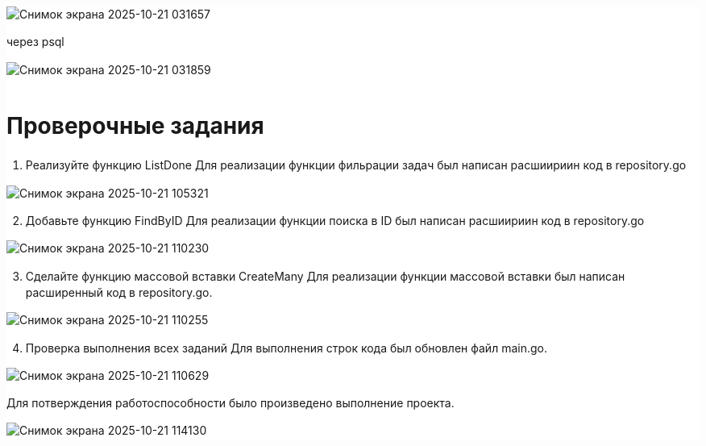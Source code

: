<img width="514" height="201" alt="Снимок экрана 2025-10-21 031657" src="https://github.com/user-attachments/assets/ed53e68a-b1a0-4c74-a5cf-34657aebb375" />


через psql

<img width="600" height="274" alt="Снимок экрана 2025-10-21 031859" src="https://github.com/user-attachments/assets/956dccef-0f69-4aec-b945-4930f51a1e92" />


# Проверочные задания 
1.	Реализуйте функцию ListDone
  Для реализации функции фильрации задач был написан расшиириин код в repository.go

<img width="708" height="389" alt="Снимок экрана 2025-10-21 105321" src="https://github.com/user-attachments/assets/a2cb4730-bad8-4c8d-aa68-b25d9c26602e" />


2.	Добавьте функцию FindByID
  Для реализации функции поиска в ID был написан расшиириин код в repository.go

<img width="701" height="220" alt="Снимок экрана 2025-10-21 110230" src="https://github.com/user-attachments/assets/1895b66d-9d7e-49df-8b8a-69b6904e7808" />


3.	Сделайте функцию массовой вставки CreateMany
 Для реализации функции массовой вставки был написан расширенный код в repository.go.

<img width="564" height="348" alt="Снимок экрана 2025-10-21 110255" src="https://github.com/user-attachments/assets/d8f0b3c8-1902-428e-b6eb-9b056161b0ca" />


4. Проверка выполнения всех заданий
 Для выполнения строк кода был обновлен файл main.go.

<img width="683" height="865" alt="Снимок экрана 2025-10-21 110629" src="https://github.com/user-attachments/assets/166a01b8-6939-44d4-83bf-48e116a0e558" />


  Для потверждения работоспособности было произведено выполнение проекта.

<img width="731" height="676" alt="Снимок экрана 2025-10-21 114130" src="https://github.com/user-attachments/assets/18843dcc-ff79-485f-97a6-e387142fde93" />


